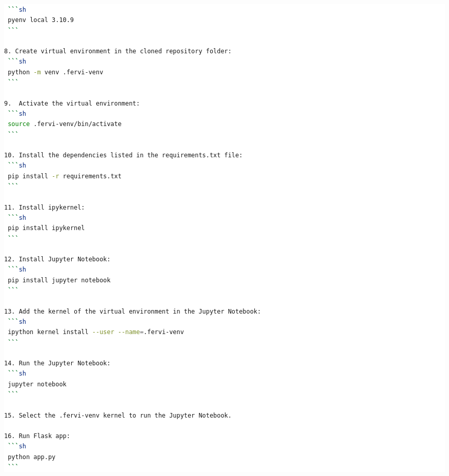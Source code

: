    ```sh
    ```sh
    pyenv local 3.10.9
    ```

8. Create virtual environment in the cloned repository folder:
    ```sh
    python -m venv .fervi-venv
    ```

9.  Activate the virtual environment:
    ```sh
    source .fervi-venv/bin/activate
    ```

10. Install the dependencies listed in the requirements.txt file:
    ```sh
    pip install -r requirements.txt
    ```

11. Install ipykernel:
    ```sh
    pip install ipykernel
    ```

12. Install Jupyter Notebook:
    ```sh
    pip install jupyter notebook
    ```

13. Add the kernel of the virtual environment in the Jupyter Notebook:
    ```sh
    ipython kernel install --user --name=.fervi-venv
    ```

14. Run the Jupyter Notebook:
    ```sh
    jupyter notebook
    ```

15. Select the .fervi-venv kernel to run the Jupyter Notebook.

16. Run Flask app:
    ```sh
    python app.py
    ```
